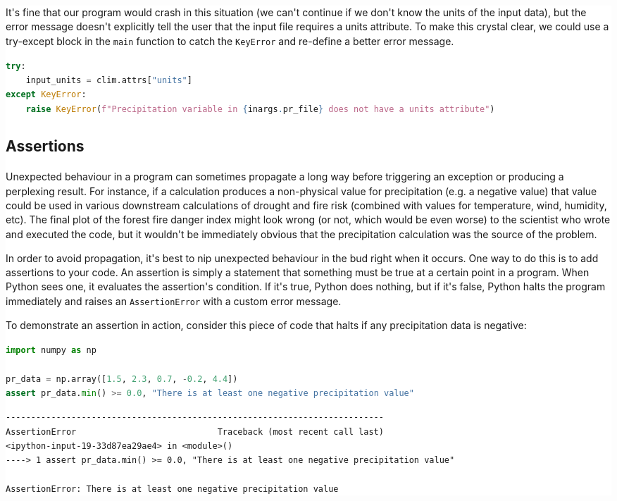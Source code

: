 It's fine that our program would crash in this situation
(we can't continue if we don't know the units of the input data),
but the error message doesn't explicitly tell the user that the
input file requires a units attribute.
To make this crystal clear,
we could use a try-except block in the `main` function to catch the `KeyError`
and re-define a better error message.

```python
try:
    input_units = clim.attrs["units"]
except KeyError:
    raise KeyError(f"Precipitation variable in {inargs.pr_file} does not have a units attribute")
```

## Assertions

Unexpected behaviour in a program can sometimes propagate a long way
before triggering an exception or producing a perplexing result.
For instance,
if a calculation produces a non-physical value for precipitation (e.g. a negative value)
that value could be used in various downstream calculations of drought and fire risk
(combined with values for temperature, wind, humidity, etc).
The final plot of the forest fire danger index might look wrong
(or not, which would be even worse)
to the scientist who wrote and executed the code,
but it wouldn't be immediately obvious that the precipitation calculation
was the source of the problem.

In order to avoid propagation,
it's best to nip unexpected behaviour in the bud right when it occurs.
One way to do this is to add assertions to your code.
An assertion is simply a statement that something must be true at a certain point in a program.
When Python sees one,
it evaluates the assertion's condition.
If it's true,
Python does nothing,
but if it's false,
Python halts the program immediately
and raises an `AssertionError` with a custom error message.

To demonstrate an assertion in action,
consider this piece of code that halts if any precipitation data is negative:

```python
import numpy as np

pr_data = np.array([1.5, 2.3, 0.7, -0.2, 4.4])
assert pr_data.min() >= 0.0, "There is at least one negative precipitation value"
```

```error
---------------------------------------------------------------------------
AssertionError                            Traceback (most recent call last)
<ipython-input-19-33d87ea29ae4> in <module>()
----> 1 assert pr_data.min() >= 0.0, "There is at least one negative precipitation value"

AssertionError: There is at least one negative precipitation value
```

